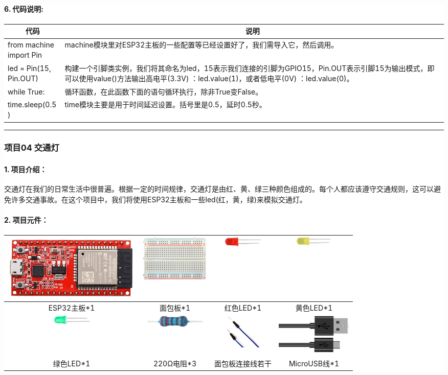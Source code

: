 
#### 6. 代码说明:

| 代码                    | 说明                                                         |
| ----------------------- | ------------------------------------------------------------ |
| from machine import Pin | machine模块里对ESP32主板的一些配置等已经设置好了，我们需导入它，然后调用。 |
| led = Pin(15, Pin.OUT)   | 构建一个引脚类实例，我们将其命名为led，15表示我们连接的引脚为GPIO15，Pin.OUT表示引脚15为输出模式，即可以使用value()方法输出高电平(3.3V) ：led.value(1)，或者低电平(0V) ：led.value(0)。 |
| while True:             | 循环函数，在此函数下面的语句循环执行，除非True变False。      |
| time.sleep(0.5)           | time模块主要是用于时间延迟设置。括号里是0.5，延时0.5秒。         |

---

### 项目04 交通灯

#### 1. 项目介绍：

交通灯在我们的日常生活中很普遍。根据一定的时间规律，交通灯是由红、黄、绿三种颜色组成的。每个人都应该遵守交通规则，这可以避免许多交通事故。在这个项目中，我们将使用ESP32主板和一些led(红，黄，绿)来模拟交通灯。

#### 2. 项目元件：

|![Img](./media/1.png)|![Img](./media/6.png)|![Img](./media/7.png)|![Img](./media/22.png)|
| :--: | :--: | :--: |:--: |
|ESP32主板*1|面包板*1|红色LED*1|黄色LED*1|
|![Img](./media/23.png)|![Img](./media/8.png)| ![Img](./media/9.png)|![Img](./media/2.png)|
|绿色LED*1|220Ω电阻*3|面包板连接线若干|MicroUSB线*1|
